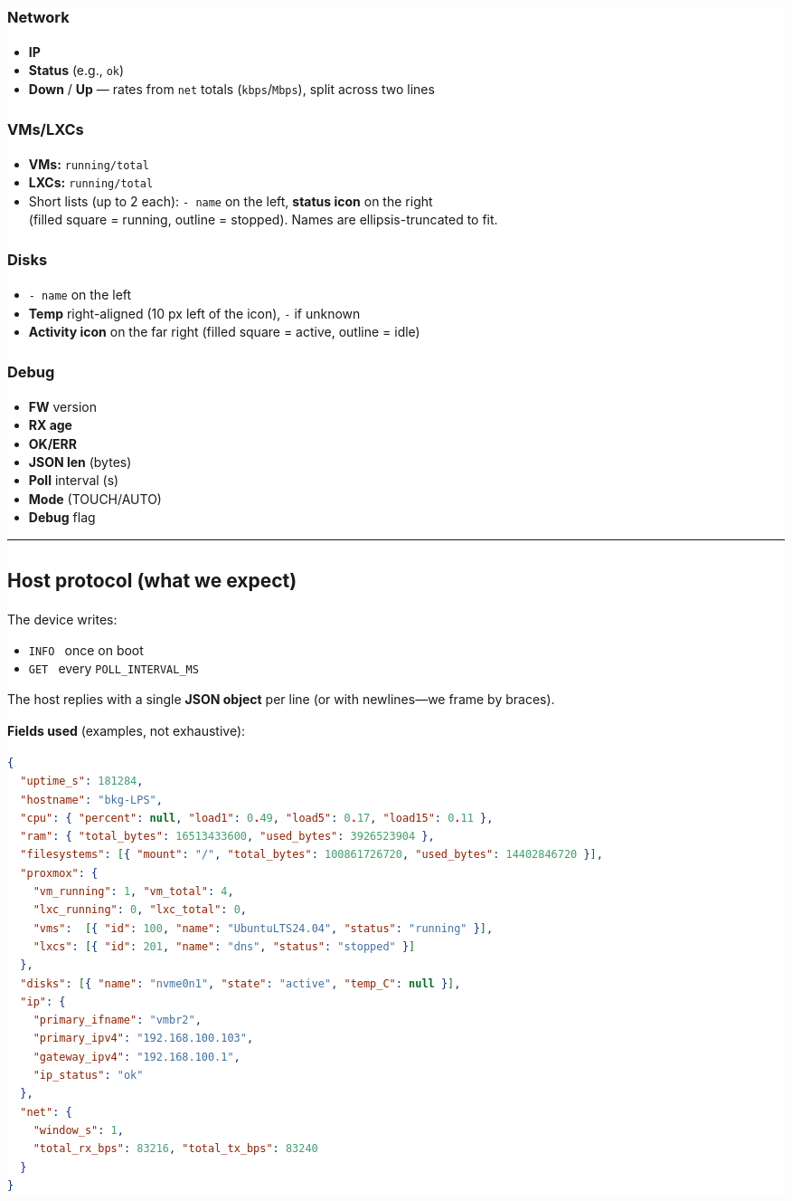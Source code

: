 ### Network
- **IP**
- **Status** (e.g., `ok`)
- **Down** / **Up** — rates from `net` totals (`kbps`/`Mbps`), split across two lines

### VMs/LXCs
- **VMs:** `running/total`
- **LXCs:** `running/total`
- Short lists (up to 2 each): `- name` on the left, **status icon** on the right  
  (filled square = running, outline = stopped). Names are ellipsis-truncated to fit.

### Disks
- `- name` on the left
- **Temp** right-aligned (10 px left of the icon), `-` if unknown
- **Activity icon** on the far right (filled square = active, outline = idle)

### Debug
- **FW** version
- **RX age**
- **OK/ERR**
- **JSON len** (bytes)
- **Poll** interval (s)
- **Mode** (TOUCH/AUTO)
- **Debug** flag

---

## Host protocol (what we expect)

The device writes:
- `INFO
` once on boot
- `GET
` every `POLL_INTERVAL_MS`

The host replies with a single **JSON object** per line (or with newlines—we frame by braces).

**Fields used** (examples, not exhaustive):

```json
{
  "uptime_s": 181284,
  "hostname": "bkg-LPS",
  "cpu": { "percent": null, "load1": 0.49, "load5": 0.17, "load15": 0.11 },
  "ram": { "total_bytes": 16513433600, "used_bytes": 3926523904 },
  "filesystems": [{ "mount": "/", "total_bytes": 100861726720, "used_bytes": 14402846720 }],
  "proxmox": {
    "vm_running": 1, "vm_total": 4,
    "lxc_running": 0, "lxc_total": 0,
    "vms":  [{ "id": 100, "name": "UbuntuLTS24.04", "status": "running" }],
    "lxcs": [{ "id": 201, "name": "dns", "status": "stopped" }]
  },
  "disks": [{ "name": "nvme0n1", "state": "active", "temp_C": null }],
  "ip": {
    "primary_ifname": "vmbr2",
    "primary_ipv4": "192.168.100.103",
    "gateway_ipv4": "192.168.100.1",
    "ip_status": "ok"
  },
  "net": {
    "window_s": 1,
    "total_rx_bps": 83216, "total_tx_bps": 83240
  }
}
```